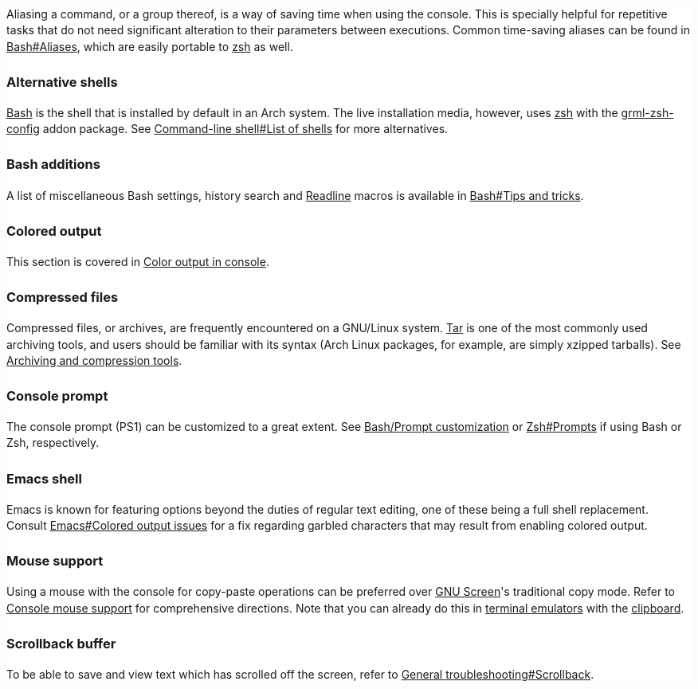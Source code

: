 Aliasing a command, or a group thereof, is a way of saving time when using the console. This is specially helpful for repetitive tasks that do not need significant alteration to their parameters between executions. Common time-saving aliases can be found in [Bash#Aliases](/index.php/Bash#Aliases "Bash"), which are easily portable to [zsh](/index.php/Zsh "Zsh") as well.

### Alternative shells

[Bash](/index.php/Bash "Bash") is the shell that is installed by default in an Arch system. The live installation media, however, uses [zsh](/index.php/Zsh "Zsh") with the [grml-zsh-config](https://www.archlinux.org/packages/?name=grml-zsh-config) addon package. See [Command-line shell#List of shells](/index.php/Command-line_shell#List_of_shells "Command-line shell") for more alternatives.

### Bash additions

A list of miscellaneous Bash settings, history search and [Readline](/index.php/Readline "Readline") macros is available in [Bash#Tips and tricks](/index.php/Bash#Tips_and_tricks "Bash").

### Colored output

This section is covered in [Color output in console](/index.php/Color_output_in_console "Color output in console").

### Compressed files

Compressed files, or archives, are frequently encountered on a GNU/Linux system. [Tar](/index.php/Tar "Tar") is one of the most commonly used archiving tools, and users should be familiar with its syntax (Arch Linux packages, for example, are simply xzipped tarballs). See [Archiving and compression tools](/index.php/Archiving_and_compression_tools "Archiving and compression tools").

### Console prompt

The console prompt (PS1) can be customized to a great extent. See [Bash/Prompt customization](/index.php/Bash/Prompt_customization "Bash/Prompt customization") or [Zsh#Prompts](/index.php/Zsh#Prompts "Zsh") if using Bash or Zsh, respectively.

### Emacs shell

Emacs is known for featuring options beyond the duties of regular text editing, one of these being a full shell replacement. Consult [Emacs#Colored output issues](/index.php/Emacs#Colored_output_issues "Emacs") for a fix regarding garbled characters that may result from enabling colored output.

### Mouse support

Using a mouse with the console for copy-paste operations can be preferred over [GNU Screen](/index.php/GNU_Screen "GNU Screen")'s traditional copy mode. Refer to [Console mouse support](/index.php/Console_mouse_support "Console mouse support") for comprehensive directions. Note that you can already do this in [terminal emulators](/index.php/Terminal_emulators "Terminal emulators") with the [clipboard](/index.php/Clipboard "Clipboard").

### Scrollback buffer

To be able to save and view text which has scrolled off the screen, refer to [General troubleshooting#Scrollback](/index.php/General_troubleshooting#Scrollback "General troubleshooting").
